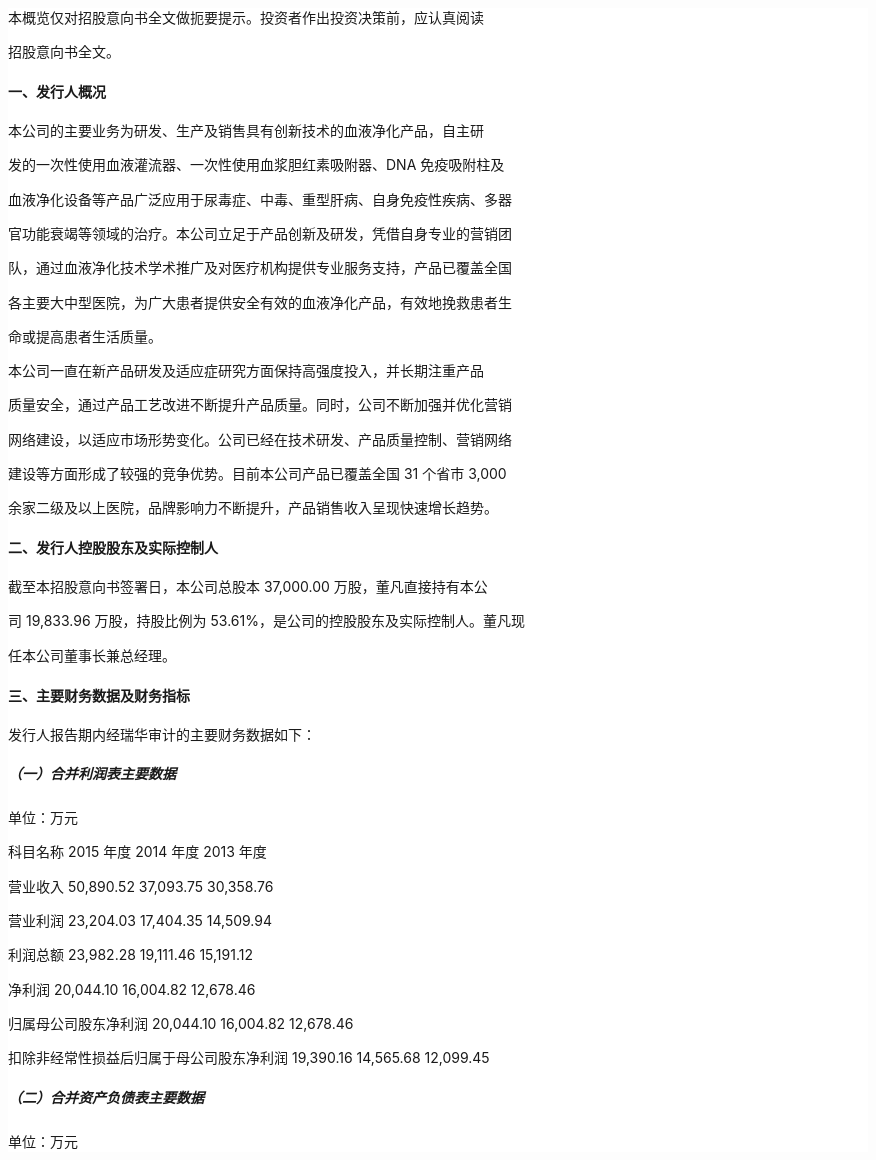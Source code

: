 本概览仅对招股意向书全文做扼要提示。投资者作出投资决策前，应认真阅读

招股意向书全文。

#### 一、发行人概况

本公司的主要业务为研发、生产及销售具有创新技术的血液净化产品，自主研

发的一次性使用血液灌流器、一次性使用血浆胆红素吸附器、DNA 免疫吸附柱及

血液净化设备等产品广泛应用于尿毒症、中毒、重型肝病、自身免疫性疾病、多器

官功能衰竭等领域的治疗。本公司立足于产品创新及研发，凭借自身专业的营销团

队，通过血液净化技术学术推广及对医疗机构提供专业服务支持，产品已覆盖全国

各主要大中型医院，为广大患者提供安全有效的血液净化产品，有效地挽救患者生

命或提高患者生活质量。

本公司一直在新产品研发及适应症研究方面保持高强度投入，并长期注重产品

质量安全，通过产品工艺改进不断提升产品质量。同时，公司不断加强并优化营销

网络建设，以适应市场形势变化。公司已经在技术研发、产品质量控制、营销网络

建设等方面形成了较强的竞争优势。目前本公司产品已覆盖全国 31 个省市 3,000

余家二级及以上医院，品牌影响力不断提升，产品销售收入呈现快速增长趋势。

#### 二、发行人控股股东及实际控制人

截至本招股意向书签署日，本公司总股本 37,000.00 万股，董凡直接持有本公

司 19,833.96 万股，持股比例为 53.61%，是公司的控股股东及实际控制人。董凡现

任本公司董事长兼总经理。

#### 三、主要财务数据及财务指标

发行人报告期内经瑞华审计的主要财务数据如下：

##### （一）合并利润表主要数据

单位：万元

科目名称 2015 年度 2014 年度 2013 年度

营业收入 50,890.52 37,093.75 30,358.76

营业利润 23,204.03 17,404.35 14,509.94

利润总额 23,982.28 19,111.46 15,191.12

净利润 20,044.10 16,004.82 12,678.46

归属母公司股东净利润 20,044.10 16,004.82 12,678.46

扣除非经常性损益后归属于母公司股东净利润 19,390.16 14,565.68 12,099.45

##### （二）合并资产负债表主要数据

单位：万元
